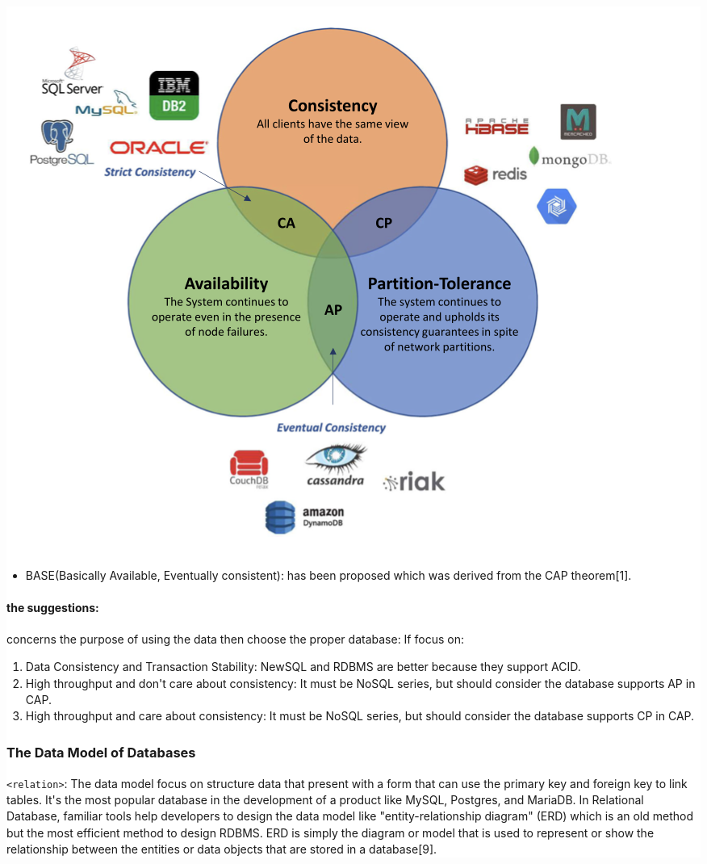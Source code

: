 ![""](<../../static/img/article/assets/image (2) (2).png>)

* BASE(Basically Available, Eventually consistent): has been proposed which was derived from the CAP theorem\[1].

#### the suggestions: &#x20;

concerns the purpose of using the data then choose the proper database: If focus on: &#x20;

1. Data Consistency and Transaction Stability: NewSQL and RDBMS are better because they support ACID.
2. High throughput and don't care about consistency: It must be NoSQL series, but should consider the database supports AP in CAP.
3. High throughput and care about consistency: It must be NoSQL series, but should consider the database supports CP in CAP.

### The Data Model of Databases&#x20;
`<relation>`:  The data model focus on structure data that present with a form that can use the primary key and foreign key to link tables. It's the most popular database in the development of a product like MySQL, Postgres, and MariaDB.
In Relational Database, familiar tools help developers to design the data model like "entity-relationship diagram" (ERD) which is an old method but the most efficient method to design RDBMS. ERD is simply the diagram or model that is used to represent or show the relationship between the entities or data objects that are stored in a database[9]. <br/>